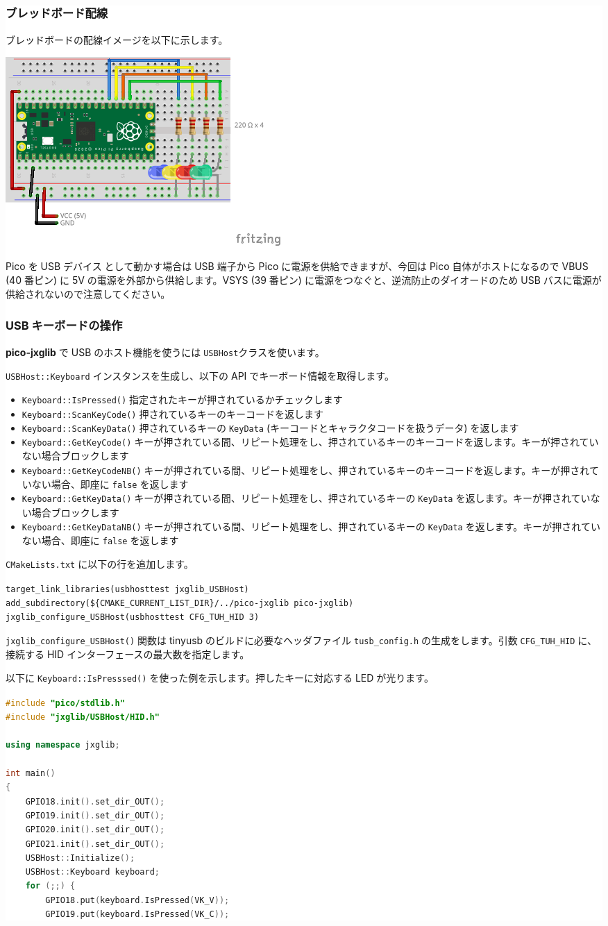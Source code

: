 ### ブレッドボード配線

ブレッドボードの配線イメージを以下に示します。

![circuit-usbhost.png](/images/2025-04-02-usbhost-keyboard-mouse/circuit-usbhost.png)

Pico を USB デバイス として動かす場合は USB 端子から Pico に電源を供給できますが、今回は Pico 自体がホストになるので VBUS (40 番ピン) に 5V の電源を外部から供給します。VSYS (39 番ピン) に電源をつなぐと、逆流防止のダイオードのため USB バスに電源が供給されないので注意してください。

### USB キーボードの操作

**pico-jxglib** で USB のホスト機能を使うには `USBHost`クラスを使います。

`USBHost::Keyboard` インスタンスを生成し、以下の API でキーボード情報を取得します。

- `Keyboard::IsPressed()` 指定されたキーが押されているかチェックします
- `Keyboard::ScanKeyCode()` 押されているキーのキーコードを返します
- `Keyboard::ScanKeyData()` 押されているキーの `KeyData` (キーコードとキャラクタコードを扱うデータ) を返します
- `Keyboard::GetKeyCode()` キーが押されている間、リピート処理をし、押されているキーのキーコードを返します。キーが押されていない場合ブロックします
- `Keyboard::GetKeyCodeNB()` キーが押されている間、リピート処理をし、押されているキーのキーコードを返します。キーが押されていない場合、即座に `false` を返します
- `Keyboard::GetKeyData()` キーが押されている間、リピート処理をし、押されているキーの `KeyData` を返します。キーが押されていない場合ブロックします
- `Keyboard::GetKeyDataNB()` キーが押されている間、リピート処理をし、押されているキーの `KeyData` を返します。キーが押されていない場合、即座に `false` を返します

`CMakeLists.txt` に以下の行を追加します。

```cmake:CMakeLists.txt
target_link_libraries(usbhosttest jxglib_USBHost)
add_subdirectory(${CMAKE_CURRENT_LIST_DIR}/../pico-jxglib pico-jxglib)
jxglib_configure_USBHost(usbhosttest CFG_TUH_HID 3)
```

`jxglib_configure_USBHost()` 関数は tinyusb のビルドに必要なヘッダファイル `tusb_config.h` の生成をします。引数 `CFG_TUH_HID` に、接続する HID インターフェースの最大数を指定します。

以下に `Keyboard::IsPresssed()` を使った例を示します。押したキーに対応する LED が光ります。

```cpp:usbhosttest.cpp
#include "pico/stdlib.h"
#include "jxglib/USBHost/HID.h"

using namespace jxglib;

int main()
{
    GPIO18.init().set_dir_OUT();
    GPIO19.init().set_dir_OUT();
    GPIO20.init().set_dir_OUT();
    GPIO21.init().set_dir_OUT();
    USBHost::Initialize();
    USBHost::Keyboard keyboard;
    for (;;) {
        GPIO18.put(keyboard.IsPressed(VK_V));
        GPIO19.put(keyboard.IsPressed(VK_C));
```